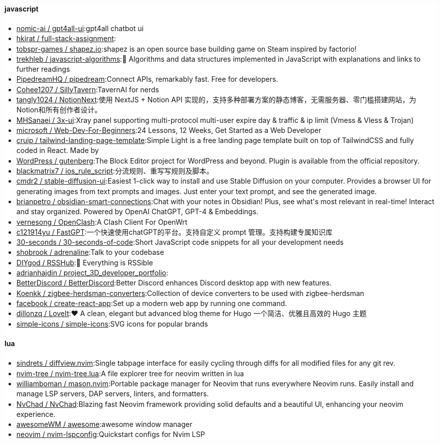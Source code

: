 #### javascript
* [nomic-ai / gpt4all-ui](https://github.com/nomic-ai/gpt4all-ui):gpt4all chatbot ui
* [hkirat / full-stack-assignment](https://github.com/hkirat/full-stack-assignment):
* [tobspr-games / shapez.io](https://github.com/tobspr-games/shapez.io):shapez is an open source base building game on Steam inspired by factorio!
* [trekhleb / javascript-algorithms](https://github.com/trekhleb/javascript-algorithms):📝
Algorithms and data structures implemented in JavaScript with explanations and links to further readings
* [PipedreamHQ / pipedream](https://github.com/PipedreamHQ/pipedream):Connect APIs, remarkably fast. Free for developers.
* [Cohee1207 / SillyTavern](https://github.com/Cohee1207/SillyTavern):TavernAI for nerds
* [tangly1024 / NotionNext](https://github.com/tangly1024/NotionNext):使用 NextJS + Notion API 实现的，支持多种部署方案的静态博客，无需服务器、零门槛搭建网站，为Notion和所有创作者设计。
* [MHSanaei / 3x-ui](https://github.com/MHSanaei/3x-ui):Xray panel supporting multi-protocol multi-user expire day & traffic & ip limit (Vmess & Vless & Trojan)
* [microsoft / Web-Dev-For-Beginners](https://github.com/microsoft/Web-Dev-For-Beginners):24 Lessons, 12 Weeks, Get Started as a Web Developer
* [cruip / tailwind-landing-page-template](https://github.com/cruip/tailwind-landing-page-template):Simple Light is a free landing page template built on top of TailwindCSS and fully coded in React. Made by
* [WordPress / gutenberg](https://github.com/WordPress/gutenberg):The Block Editor project for WordPress and beyond. Plugin is available from the official repository.
* [blackmatrix7 / ios_rule_script](https://github.com/blackmatrix7/ios_rule_script):分流规则、重写写规则及脚本。
* [cmdr2 / stable-diffusion-ui](https://github.com/cmdr2/stable-diffusion-ui):Easiest 1-click way to install and use Stable Diffusion on your computer. Provides a browser UI for generating images from text prompts and images. Just enter your text prompt, and see the generated image.
* [brianpetro / obsidian-smart-connections](https://github.com/brianpetro/obsidian-smart-connections):Chat with your notes in Obsidian! Plus, see what's most relevant in real-time! Interact and stay organized. Powered by OpenAI ChatGPT, GPT-4 & Embeddings.
* [vernesong / OpenClash](https://github.com/vernesong/OpenClash):A Clash Client For OpenWrt
* [c121914yu / FastGPT](https://github.com/c121914yu/FastGPT):一个快速使用chatGPT的平台。支持自定义 prompt 管理。支持构建专属知识库
* [30-seconds / 30-seconds-of-code](https://github.com/30-seconds/30-seconds-of-code):Short JavaScript code snippets for all your development needs
* [shobrook / adrenaline](https://github.com/shobrook/adrenaline):Talk to your codebase
* [DIYgod / RSSHub](https://github.com/DIYgod/RSSHub):🍰
Everything is RSSible
* [adrianhajdin / project_3D_developer_portfolio](https://github.com/adrianhajdin/project_3D_developer_portfolio):
* [BetterDiscord / BetterDiscord](https://github.com/BetterDiscord/BetterDiscord):Better Discord enhances Discord desktop app with new features.
* [Koenkk / zigbee-herdsman-converters](https://github.com/Koenkk/zigbee-herdsman-converters):Collection of device converters to be used with zigbee-herdsman
* [facebook / create-react-app](https://github.com/facebook/create-react-app):Set up a modern web app by running one command.
* [dillonzq / LoveIt](https://github.com/dillonzq/LoveIt):❤️
A clean, elegant but advanced blog theme for Hugo 一个简洁、优雅且高效的 Hugo 主题
* [simple-icons / simple-icons](https://github.com/simple-icons/simple-icons):SVG icons for popular brands

#### lua
* [sindrets / diffview.nvim](https://github.com/sindrets/diffview.nvim):Single tabpage interface for easily cycling through diffs for all modified files for any git rev.
* [nvim-tree / nvim-tree.lua](https://github.com/nvim-tree/nvim-tree.lua):A file explorer tree for neovim written in lua
* [williamboman / mason.nvim](https://github.com/williamboman/mason.nvim):Portable package manager for Neovim that runs everywhere Neovim runs. Easily install and manage LSP servers, DAP servers, linters, and formatters.
* [NvChad / NvChad](https://github.com/NvChad/NvChad):Blazing fast Neovim framework providing solid defaults and a beautiful UI, enhancing your neovim experience.
* [awesomeWM / awesome](https://github.com/awesomeWM/awesome):awesome window manager
* [neovim / nvim-lspconfig](https://github.com/neovim/nvim-lspconfig):Quickstart configs for Nvim LSP